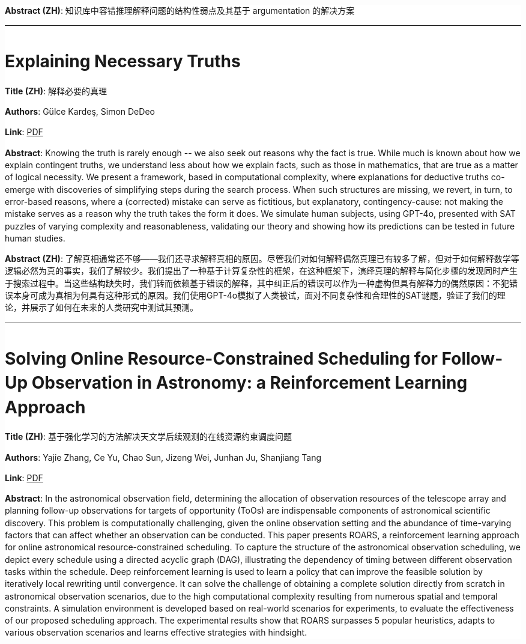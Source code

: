 **Abstract (ZH)**: 知识库中容错推理解释问题的结构性弱点及其基于 argumentation 的解决方案 

---
# Explaining Necessary Truths 

**Title (ZH)**: 解释必要的真理 

**Authors**: Gülce Kardeş, Simon DeDeo  

**Link**: [PDF](https://arxiv.org/pdf/2502.11251)  

**Abstract**: Knowing the truth is rarely enough -- we also seek out reasons why the fact is true. While much is known about how we explain contingent truths, we understand less about how we explain facts, such as those in mathematics, that are true as a matter of logical necessity. We present a framework, based in computational complexity, where explanations for deductive truths co-emerge with discoveries of simplifying steps during the search process. When such structures are missing, we revert, in turn, to error-based reasons, where a (corrected) mistake can serve as fictitious, but explanatory, contingency-cause: not making the mistake serves as a reason why the truth takes the form it does. We simulate human subjects, using GPT-4o, presented with SAT puzzles of varying complexity and reasonableness, validating our theory and showing how its predictions can be tested in future human studies. 

**Abstract (ZH)**: 了解真相通常还不够——我们还寻求解释真相的原因。尽管我们对如何解释偶然真理已有较多了解，但对于如何解释数学等逻辑必然为真的事实，我们了解较少。我们提出了一种基于计算复杂性的框架，在这种框架下，演绎真理的解释与简化步骤的发现同时产生于搜索过程中。当这些结构缺失时，我们转而依赖基于错误的解释，其中纠正后的错误可以作为一种虚构但具有解释力的偶然原因：不犯错误本身可成为真相为何具有这种形式的原因。我们使用GPT-4o模拟了人类被试，面对不同复杂性和合理性的SAT谜题，验证了我们的理论，并展示了如何在未来的人类研究中测试其预测。 

---
# Solving Online Resource-Constrained Scheduling for Follow-Up Observation in Astronomy: a Reinforcement Learning Approach 

**Title (ZH)**: 基于强化学习的方法解决天文学后续观测的在线资源约束调度问题 

**Authors**: Yajie Zhang, Ce Yu, Chao Sun, Jizeng Wei, Junhan Ju, Shanjiang Tang  

**Link**: [PDF](https://arxiv.org/pdf/2502.11134)  

**Abstract**: In the astronomical observation field, determining the allocation of observation resources of the telescope array and planning follow-up observations for targets of opportunity (ToOs) are indispensable components of astronomical scientific discovery. This problem is computationally challenging, given the online observation setting and the abundance of time-varying factors that can affect whether an observation can be conducted. This paper presents ROARS, a reinforcement learning approach for online astronomical resource-constrained scheduling. To capture the structure of the astronomical observation scheduling, we depict every schedule using a directed acyclic graph (DAG), illustrating the dependency of timing between different observation tasks within the schedule. Deep reinforcement learning is used to learn a policy that can improve the feasible solution by iteratively local rewriting until convergence. It can solve the challenge of obtaining a complete solution directly from scratch in astronomical observation scenarios, due to the high computational complexity resulting from numerous spatial and temporal constraints. A simulation environment is developed based on real-world scenarios for experiments, to evaluate the effectiveness of our proposed scheduling approach. The experimental results show that ROARS surpasses 5 popular heuristics, adapts to various observation scenarios and learns effective strategies with hindsight. 
